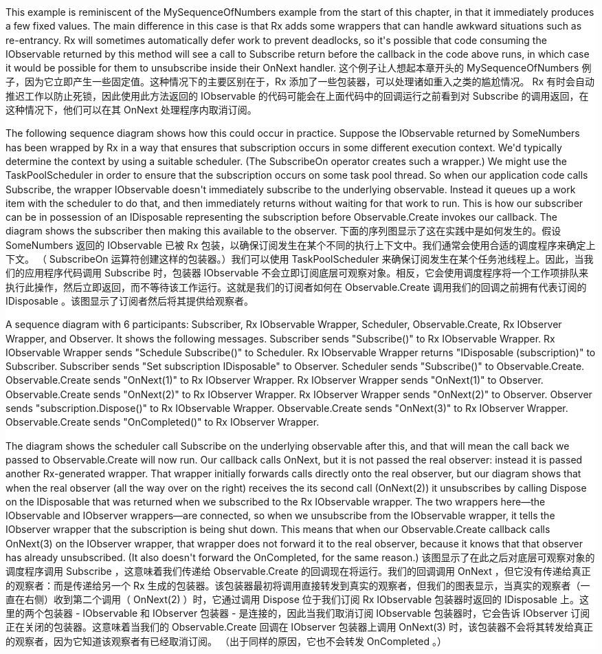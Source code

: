This example is reminiscent of the MySequenceOfNumbers example from the start of this chapter, in that it immediately produces a few fixed values. The main difference in this case is that Rx adds some wrappers that can handle awkward situations such as re-entrancy. Rx will sometimes automatically defer work to prevent deadlocks, so it's possible that code consuming the IObservable<string> returned by this method will see a call to Subscribe return before the callback in the code above runs, in which case it would be possible for them to unsubscribe inside their OnNext handler.
这个例子让人想起本章开头的 MySequenceOfNumbers 例子，因为它立即产生一些固定值。这种情况下的主要区别在于，Rx 添加了一些包装器，可以处理诸如重入之类的尴尬情况。 Rx 有时会自动推迟工作以防止死锁，因此使用此方法返回的 IObservable<string> 的代码可能会在上面代码中的回调运行之前看到对 Subscribe 的调用返回，在这种情况下，他们可以在其 OnNext 处理程序内取消订阅。

The following sequence diagram shows how this could occur in practice. Suppose the IObservable<int> returned by SomeNumbers has been wrapped by Rx in a way that ensures that subscription occurs in some different execution context. We'd typically determine the context by using a suitable scheduler. (The SubscribeOn operator creates such a wrapper.) We might use the TaskPoolScheduler in order to ensure that the subscription occurs on some task pool thread. So when our application code calls Subscribe, the wrapper IObservable<int> doesn't immediately subscribe to the underlying observable. Instead it queues up a work item with the scheduler to do that, and then immediately returns without waiting for that work to run. This is how our subscriber can be in possession of an IDisposable representing the subscription before Observable.Create invokes our callback. The diagram shows the subscriber then making this available to the observer.
下面的序列图显示了这在实践中是如何发生的。假设 SomeNumbers 返回的 IObservable<int> 已被 Rx 包装，以确保订阅发生在某个不同的执行上下文中。我们通常会使用合适的调度程序来确定上下文。 （ SubscribeOn 运算符创建这样的包装器。）我们可以使用 TaskPoolScheduler 来确保订阅发生在某个任务池线程上。因此，当我们的应用程序代码调用 Subscribe 时，包装器 IObservable<int> 不会立即订阅底层可观察对象。相反，它会使用调度程序将一个工作项排队来执行此操作，然后立即返回，而不等待该工作运行。这就是我们的订阅者如何在 Observable.Create 调用我们的回调之前拥有代表订阅的 IDisposable 。该图显示了订阅者然后将其提供给观察者。

A sequence diagram with 6 participants: Subscriber, Rx IObservable Wrapper, Scheduler, Observable.Create, Rx IObserver Wrapper, and Observer. It shows the following messages. Subscriber sends "Subscribe()" to Rx IObservable Wrapper. Rx IObservable Wrapper sends "Schedule Subscribe()" to Scheduler. Rx IObservable Wrapper returns "IDisposable (subscription)" to Subscriber. Subscriber sends "Set subscription IDisposable" to Observer. Scheduler sends "Subscribe()" to Observable.Create. Observable.Create sends "OnNext(1)" to Rx IObserver Wrapper. Rx IObserver Wrapper sends "OnNext(1)" to Observer. Observable.Create sends "OnNext(2)" to Rx IObserver Wrapper. Rx IObserver Wrapper sends "OnNext(2)" to Observer. Observer sends "subscription.Dispose()" to Rx IObservable Wrapper. Observable.Create sends "OnNext(3)" to Rx IObserver Wrapper. Observable.Create sends "OnCompleted()" to Rx IObserver Wrapper.

The diagram shows the scheduler call Subscribe on the underlying observable after this, and that will mean the call back we passed to Observable.Create<int> will now run. Our callback calls OnNext, but it is not passed the real observer: instead it is passed another Rx-generated wrapper. That wrapper initially forwards calls directly onto the real observer, but our diagram shows that when the real observer (all the way over on the right) receives the its second call (OnNext(2)) it unsubscribes by calling Dispose on the IDisposable that was returned when we subscribed to the Rx IObservable wrapper. The two wrappers here—the IObservable and IObserver wrappers—are connected, so when we unsubscribe from the IObservable wrapper, it tells the IObserver wrapper that the subscription is being shut down. This means that when our Observable.Create<int> callback calls OnNext(3) on the IObserver wrapper, that wrapper does not forward it to the real observer, because it knows that that observer has already unsubscribed. (It also doesn't forward the OnCompleted, for the same reason.)
该图显示了在此之后对底层可观察对象的调度程序调用 Subscribe ，这意味着我们传递给 Observable.Create<int> 的回调现在将运行。我们的回调调用 OnNext ，但它没有传递给真正的观察者：而是传递给另一个 Rx 生成的包装器。该包装器最初将调用直接转发到真实的观察者，但我们的图表显示，当真实的观察者（一直在右侧）收到第二个调用（ OnNext(2) ）时，它通过调用 Dispose 位于我们订阅 Rx IObservable 包装器时返回的 IDisposable 上。这里的两个包装器 - IObservable 和 IObserver 包装器 - 是连接的，因此当我们取消订阅 IObservable 包装器时，它会告诉 IObserver 订阅正在关闭的包装器。这意味着当我们的 Observable.Create<int> 回调在 IObserver 包装器上调用 OnNext(3) 时，该包装器不会将其转发给真正的观察者，因为它知道该观察者有已经取消订阅。 （出于同样的原因，它也不会转发 OnCompleted 。）
